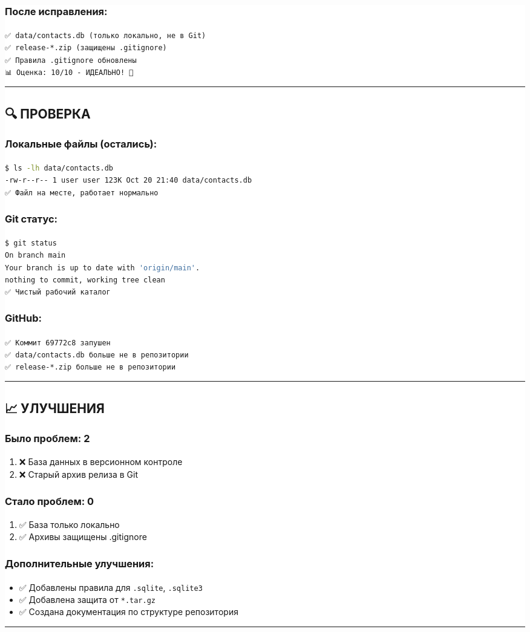 ### После исправления:
```
✅ data/contacts.db (только локально, не в Git)
✅ release-*.zip (защищены .gitignore)
✅ Правила .gitignore обновлены
📊 Оценка: 10/10 - ИДЕАЛЬНО! 🎉
```

---

## 🔍 ПРОВЕРКА

### Локальные файлы (остались):
```bash
$ ls -lh data/contacts.db
-rw-r--r-- 1 user user 123K Oct 20 21:40 data/contacts.db
✅ Файл на месте, работает нормально
```

### Git статус:
```bash
$ git status
On branch main
Your branch is up to date with 'origin/main'.
nothing to commit, working tree clean
✅ Чистый рабочий каталог
```

### GitHub:
```
✅ Коммит 69772c8 запушен
✅ data/contacts.db больше не в репозитории
✅ release-*.zip больше не в репозитории
```

---

## 📈 УЛУЧШЕНИЯ

### Было проблем: 2
1. ❌ База данных в версионном контроле
2. ❌ Старый архив релиза в Git

### Стало проблем: 0
1. ✅ База только локально
2. ✅ Архивы защищены .gitignore

### Дополнительные улучшения:
- ✅ Добавлены правила для `.sqlite`, `.sqlite3`
- ✅ Добавлена защита от `*.tar.gz`
- ✅ Создана документация по структуре репозитория

---